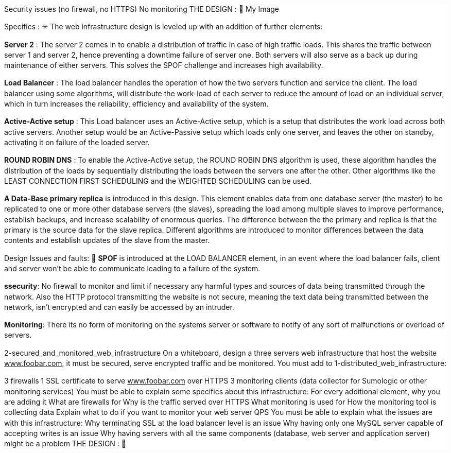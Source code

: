 Security issues (no firewall, no HTTPS)
No monitoring
THE DESIGN : 🔰
My Image

Specifics : ✴️
The web infrastructure design is leveled up with an addition of further elements:

**Server 2** : The server 2 comes in to enable a distribution of traffic in case of high traffic loads. This shares the traffic between server 1 and server 2, hence preventing a downtime failure of server one. Both servers will also serve as a back up during maintenance of either servers. This solves the SPOF challenge and increases high availability.

**Load Balancer** : The load balancer handles the operation of how the two servers function and service the client. The load balancer using some algorithms, will distribute the work-load of each server to reduce the amount of load on an individual server, which in turn increases the reliability, efficiency and availability of the system.

**Active-Active setup** : This Load balancer uses an Active-Active setup, which is a setup that distributes the work load across both active servers. Another setup would be an Active-Passive setup which loads only one server, and leaves the other on standby, activating it on failure of the loaded server.

**ROUND ROBIN DNS** : To enable the Active-Active setup, the ROUND ROBIN DNS algorithm is used, these algorithm handles the distribution of the loads by sequentially distributing the loads between the servers one after the other. Other algorithms like the LEAST CONNECTION FIRST SCHEDULING and the WEIGHTED SCHEDULING can be used.

**A Data-Base primary replica** is introduced in this design. This element enables data from one database server (the master) to be replicated to one or more other database servers (the slaves), spreading the load among multiple slaves to improve performance, establish backups, and increase scalability of enormous queries. The difference between the the primary and replica is that the primary is the source data for the slave replica. Different algorithms are introduced to monitor differences between the data contents and establish updates of the slave from the master.

Design Issues and faults: 🚩
**SPOF** is introduced at the LOAD BALANCER element, in an event where the load balancer fails, client and server won’t be able to communicate leading to a failure of the system.

**ssecurity**: No firewall to monitor and limit if necessary any harmful types and sources of data being transmitted through the network. Also the HTTP protocol transmitting the website is not secure, meaning the text data being transmitted between the network, isn’t encrypted and can easily be accessed by an intruder.

**Monitoring**: There its no form of monitoring on the systems server or software to notify of any sort of malfunctions or overload of servers.

2-secured_and_monitored_web_infrastructure
On a whiteboard, design a three servers web infrastructure that host the website www.foobar.com, it must be secured, serve encrypted traffic and be monitored.
You must add to 1-distributed_web_infrastructure:

3 firewalls
1 SSL certificate to serve www.foobar.com over HTTPS
3 monitoring clients (data collector for Sumologic or other monitoring services) You must be able to explain some specifics about this infrastructure:
For every additional element, why you are adding it
What are firewalls for
Why is the traffic served over HTTPS
What monitoring is used for
How the monitoring tool is collecting data
Explain what to do if you want to monitor your web server QPS You must be able to explain what the issues are with this infrastructure:
Why terminating SSL at the load balancer level is an issue
Why having only one MySQL server capable of accepting writes is an issue
Why having servers with all the same components (database, web server and application server) might be a problem
THE DESIGN : 🔰